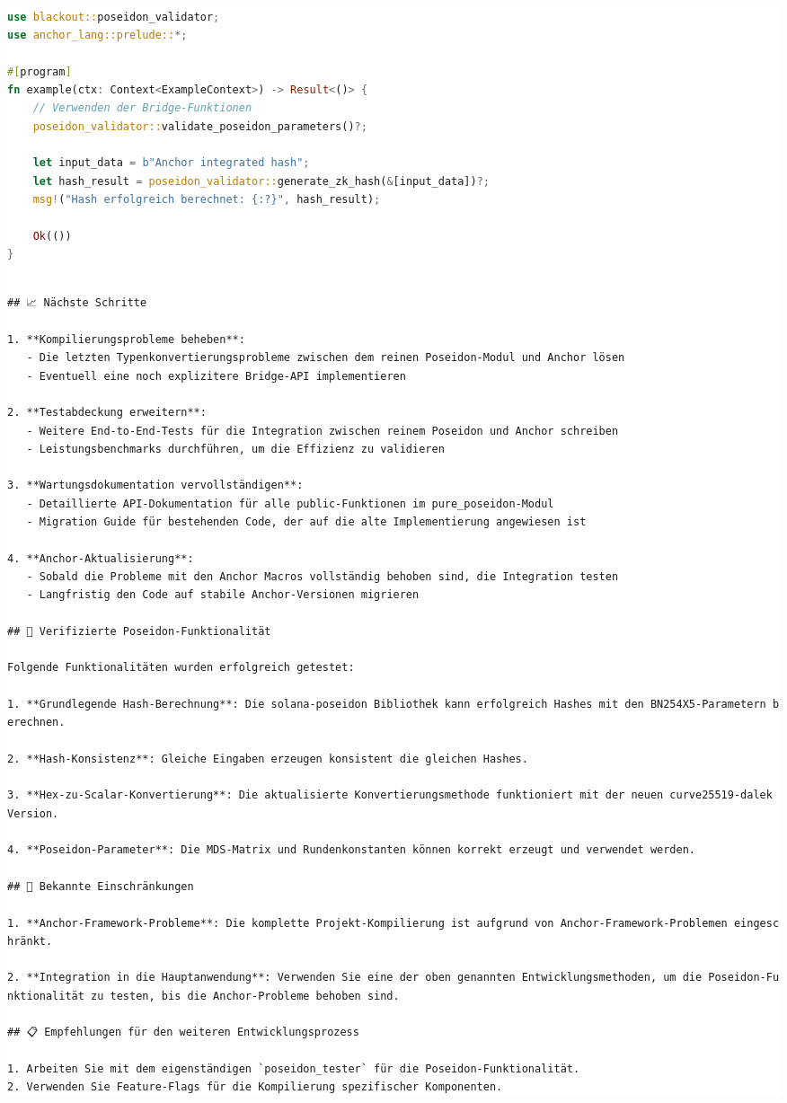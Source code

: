 ```rust
use blackout::poseidon_validator;
use anchor_lang::prelude::*;

#[program]
fn example(ctx: Context<ExampleContext>) -> Result<()> {
    // Verwenden der Bridge-Funktionen
    poseidon_validator::validate_poseidon_parameters()?;
    
    let input_data = b"Anchor integrated hash";
    let hash_result = poseidon_validator::generate_zk_hash(&[input_data])?;
    msg!("Hash erfolgreich berechnet: {:?}", hash_result);
    
    Ok(())
}
```

```

## 📈 Nächste Schritte

1. **Kompilierungsprobleme beheben**:
   - Die letzten Typenkonvertierungsprobleme zwischen dem reinen Poseidon-Modul und Anchor lösen
   - Eventuell eine noch explizitere Bridge-API implementieren

2. **Testabdeckung erweitern**:
   - Weitere End-to-End-Tests für die Integration zwischen reinem Poseidon und Anchor schreiben
   - Leistungsbenchmarks durchführen, um die Effizienz zu validieren

3. **Wartungsdokumentation vervollständigen**:
   - Detaillierte API-Dokumentation für alle public-Funktionen im pure_poseidon-Modul
   - Migration Guide für bestehenden Code, der auf die alte Implementierung angewiesen ist

4. **Anchor-Aktualisierung**:
   - Sobald die Probleme mit den Anchor Macros vollständig behoben sind, die Integration testen
   - Langfristig den Code auf stabile Anchor-Versionen migrieren

## 🧪 Verifizierte Poseidon-Funktionalität

Folgende Funktionalitäten wurden erfolgreich getestet:

1. **Grundlegende Hash-Berechnung**: Die solana-poseidon Bibliothek kann erfolgreich Hashes mit den BN254X5-Parametern berechnen.

2. **Hash-Konsistenz**: Gleiche Eingaben erzeugen konsistent die gleichen Hashes.

3. **Hex-zu-Scalar-Konvertierung**: Die aktualisierte Konvertierungsmethode funktioniert mit der neuen curve25519-dalek Version.

4. **Poseidon-Parameter**: Die MDS-Matrix und Rundenkonstanten können korrekt erzeugt und verwendet werden.

## 🚧 Bekannte Einschränkungen

1. **Anchor-Framework-Probleme**: Die komplette Projekt-Kompilierung ist aufgrund von Anchor-Framework-Problemen eingeschränkt.

2. **Integration in die Hauptanwendung**: Verwenden Sie eine der oben genannten Entwicklungsmethoden, um die Poseidon-Funktionalität zu testen, bis die Anchor-Probleme behoben sind.

## 📋 Empfehlungen für den weiteren Entwicklungsprozess

1. Arbeiten Sie mit dem eigenständigen `poseidon_tester` für die Poseidon-Funktionalität.
2. Verwenden Sie Feature-Flags für die Kompilierung spezifischer Komponenten.
```